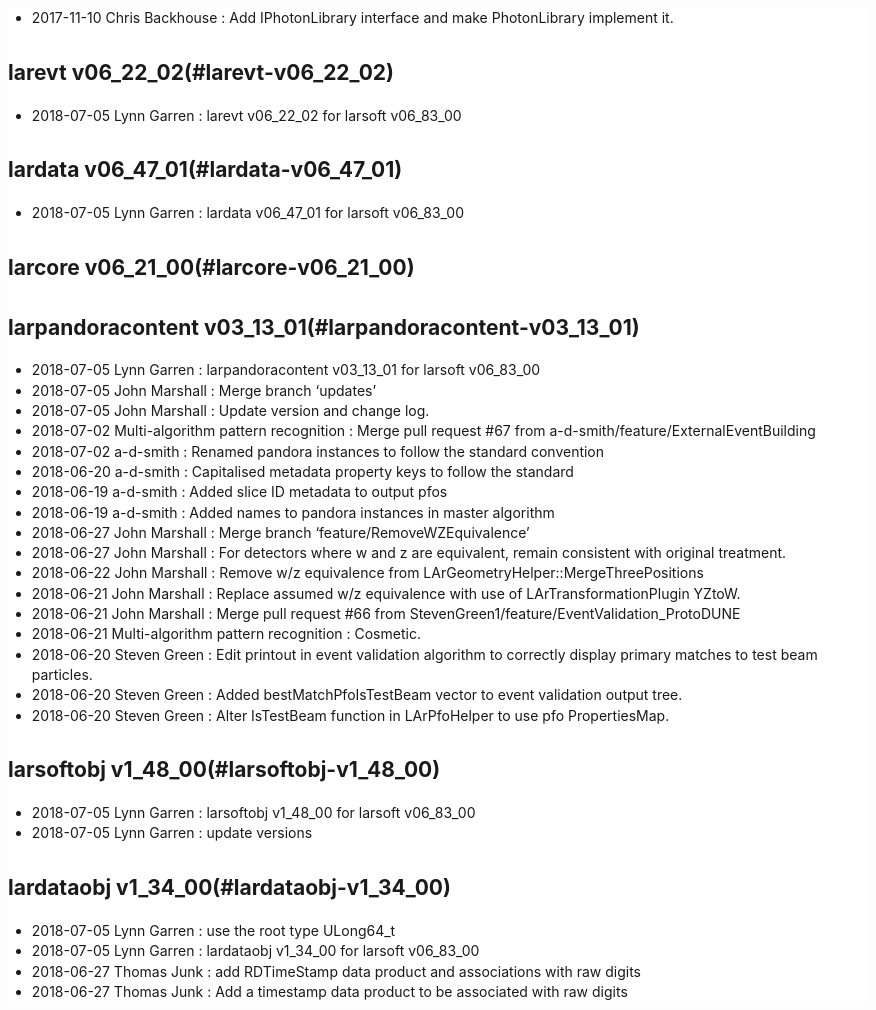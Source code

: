 -   2017-11-10 Chris Backhouse : Add IPhotonLibrary interface and make PhotonLibrary implement it.

larevt v06\_22\_02(#larevt-v06_22_02)
----------------------------------------

-   2018-07-05 Lynn Garren : larevt v06\_22\_02 for larsoft v06\_83\_00

lardata v06\_47\_01(#lardata-v06_47_01)
------------------------------------------

-   2018-07-05 Lynn Garren : lardata v06\_47\_01 for larsoft v06\_83\_00

larcore v06\_21\_00(#larcore-v06_21_00)
------------------------------------------

larpandoracontent v03\_13\_01(#larpandoracontent-v03_13_01)
--------------------------------------------------------------

-   2018-07-05 Lynn Garren : larpandoracontent v03\_13\_01 for larsoft v06\_83\_00
-   2018-07-05 John Marshall : Merge branch ‘updates’
-   2018-07-05 John Marshall : Update version and change log.
-   2018-07-02 Multi-algorithm pattern recognition : Merge pull request \#67 from a-d-smith/feature/ExternalEventBuilding
-   2018-07-02 a-d-smith : Renamed pandora instances to follow the standard convention
-   2018-06-20 a-d-smith : Capitalised metadata property keys to follow the standard
-   2018-06-19 a-d-smith : Added slice ID metadata to output pfos
-   2018-06-19 a-d-smith : Added names to pandora instances in master algorithm
-   2018-06-27 John Marshall : Merge branch ‘feature/RemoveWZEquivalence’
-   2018-06-27 John Marshall : For detectors where w and z are equivalent, remain consistent with original treatment.
-   2018-06-22 John Marshall : Remove w/z equivalence from LArGeometryHelper::MergeThreePositions
-   2018-06-21 John Marshall : Replace assumed w/z equivalence with use of LArTransformationPlugin YZtoW.
-   2018-06-21 John Marshall : Merge pull request \#66 from StevenGreen1/feature/EventValidation\_ProtoDUNE
-   2018-06-21 Multi-algorithm pattern recognition : Cosmetic.
-   2018-06-20 Steven Green : Edit printout in event validation algorithm to correctly display primary matches to test beam particles.
-   2018-06-20 Steven Green : Added bestMatchPfoIsTestBeam vector to event validation output tree.
-   2018-06-20 Steven Green : Alter IsTestBeam function in LArPfoHelper to use pfo PropertiesMap.

larsoftobj v1\_48\_00(#larsoftobj-v1_48_00)
----------------------------------------------

-   2018-07-05 Lynn Garren : larsoftobj v1\_48\_00 for larsoft v06\_83\_00
-   2018-07-05 Lynn Garren : update versions

lardataobj v1\_34\_00(#lardataobj-v1_34_00)
----------------------------------------------

-   2018-07-05 Lynn Garren : use the root type ULong64\_t
-   2018-07-05 Lynn Garren : lardataobj v1\_34\_00 for larsoft v06\_83\_00
-   2018-06-27 Thomas Junk : add RDTimeStamp data product and associations with raw digits
-   2018-06-27 Thomas Junk : Add a timestamp data product to be associated with raw digits
